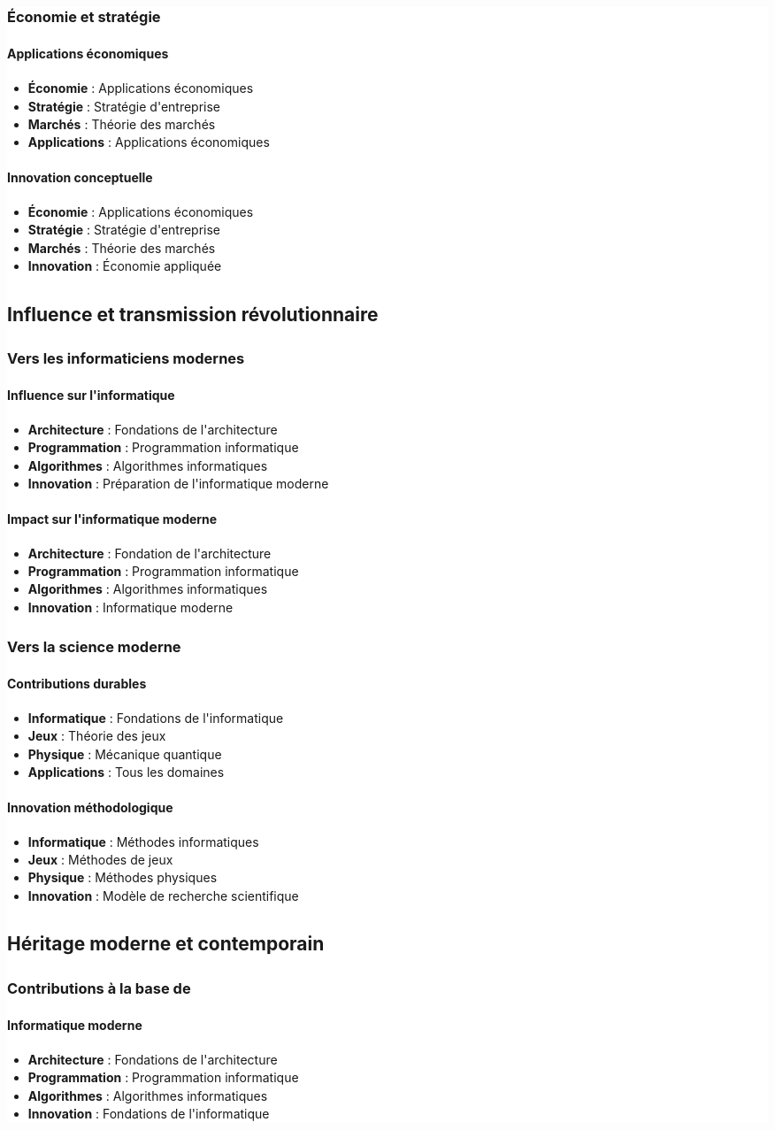 ### **Économie et stratégie**

#### **Applications économiques**
- **Économie** : Applications économiques
- **Stratégie** : Stratégie d'entreprise
- **Marchés** : Théorie des marchés
- **Applications** : Applications économiques

#### **Innovation conceptuelle**
- **Économie** : Applications économiques
- **Stratégie** : Stratégie d'entreprise
- **Marchés** : Théorie des marchés
- **Innovation** : Économie appliquée

## Influence et transmission révolutionnaire

### **Vers les informaticiens modernes**

#### **Influence sur l'informatique**
- **Architecture** : Fondations de l'architecture
- **Programmation** : Programmation informatique
- **Algorithmes** : Algorithmes informatiques
- **Innovation** : Préparation de l'informatique moderne

#### **Impact sur l'informatique moderne**
- **Architecture** : Fondation de l'architecture
- **Programmation** : Programmation informatique
- **Algorithmes** : Algorithmes informatiques
- **Innovation** : Informatique moderne

### **Vers la science moderne**

#### **Contributions durables**
- **Informatique** : Fondations de l'informatique
- **Jeux** : Théorie des jeux
- **Physique** : Mécanique quantique
- **Applications** : Tous les domaines

#### **Innovation méthodologique**
- **Informatique** : Méthodes informatiques
- **Jeux** : Méthodes de jeux
- **Physique** : Méthodes physiques
- **Innovation** : Modèle de recherche scientifique

## Héritage moderne et contemporain

### **Contributions à la base de**

#### **Informatique moderne**
- **Architecture** : Fondations de l'architecture
- **Programmation** : Programmation informatique
- **Algorithmes** : Algorithmes informatiques
- **Innovation** : Fondations de l'informatique
